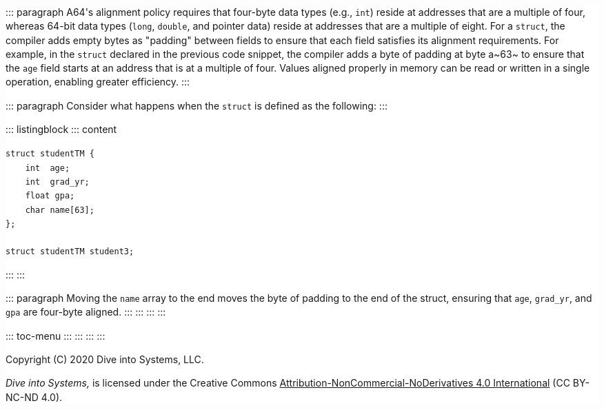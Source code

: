 ::: paragraph
A64's alignment policy requires that four-byte data types (e.g., `int`)
reside at addresses that are a multiple of four, whereas 64-bit data
types (`long`, `double`, and pointer data) reside at addresses that are
a multiple of eight. For a `struct`, the compiler adds empty bytes as
\"padding\" between fields to ensure that each field satisfies its
alignment requirements. For example, in the `struct` declared in the
previous code snippet, the compiler adds a byte of padding at byte a~63~
to ensure that the `age` field starts at an address that is at a
multiple of four. Values aligned properly in memory can be read or
written in a single operation, enabling greater efficiency.
:::

::: paragraph
Consider what happens when the `struct` is defined as the following:
:::

::: listingblock
::: content
``` {.highlightjs .highlight}
struct studentTM {
    int  age;
    int  grad_yr;
    float gpa;
    char name[63];
};

struct studentTM student3;
```
:::
:::

::: paragraph
Moving the `name` array to the end moves the byte of padding to the end
of the struct, ensuring that `age`, `grad_yr`, and `gpa` are four-byte
aligned.
:::
:::
:::
:::

::: toc-menu
:::
:::
:::
:::

Copyright (C) 2020 Dive into Systems, LLC.

*Dive into Systems,* is licensed under the Creative Commons
[Attribution-NonCommercial-NoDerivatives 4.0
International](https://creativecommons.org/licenses/by-nc-nd/4.0/) (CC
BY-NC-ND 4.0).
